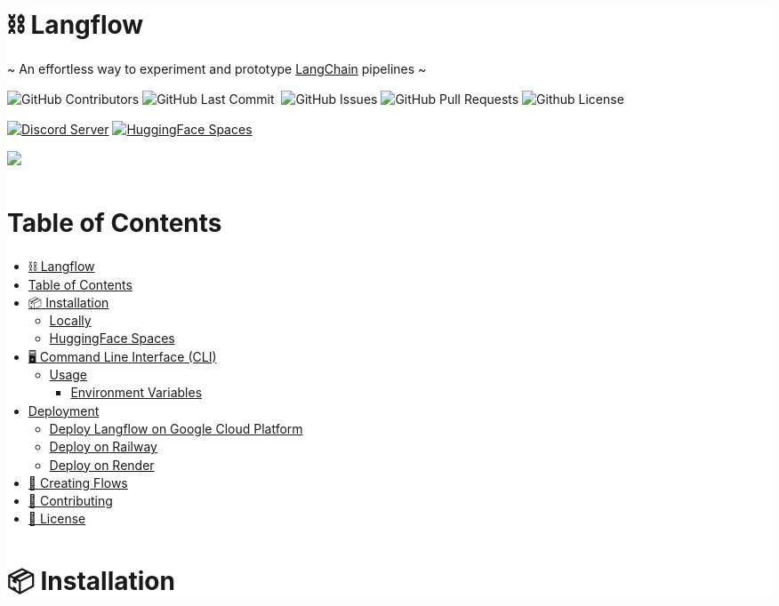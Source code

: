

# ⛓️ Langflow

~ An effortless way to experiment and prototype [LangChain](https://github.com/hwchase17/langchain) pipelines ~

<p>
<img alt="GitHub Contributors" src="https://img.shields.io/github/contributors/logspace-ai/langflow" />
<img alt="GitHub Last Commit" src="https://img.shields.io/github/last-commit/logspace-ai/langflow" />
<img alt="" src="https://img.shields.io/github/repo-size/logspace-ai/langflow" />
<img alt="GitHub Issues" src="https://img.shields.io/github/issues/logspace-ai/langflow" />
<img alt="GitHub Pull Requests" src="https://img.shields.io/github/issues-pr/logspace-ai/langflow" />
<img alt="Github License" src="https://img.shields.io/github/license/logspace-ai/langflow" />
</p>

<p>
<a href="https://discord.gg/EqksyE2EX9"><img alt="Discord Server" src="https://dcbadge.vercel.app/api/server/EqksyE2EX9?compact=true&style=flat"/></a>
<a href="https://huggingface.co/spaces/Logspace/Langflow"><img src="https://huggingface.co/datasets/huggingface/badges/raw/main/open-in-hf-spaces-sm.svg" alt="HuggingFace Spaces"></a>
</p>

<a href="https://github.com/logspace-ai/langflow">
    <img width="100%" src="https://github.com/logspace-ai/langflow/blob/main/img/langflow-demo.gif?raw=true"></a>

<p>
</p>

# Table of Contents

- [⛓️ Langflow](#️-langflow)
- [Table of Contents](#table-of-contents)
- [📦 Installation](#-installation)
  - [Locally](#locally)
  - [HuggingFace Spaces](#huggingface-spaces)
- [🖥️ Command Line Interface (CLI)](#️-command-line-interface-cli)
  - [Usage](#usage)
    - [Environment Variables](#environment-variables)
- [Deployment](#deployment)
  - [Deploy Langflow on Google Cloud Platform](#deploy-langflow-on-google-cloud-platform)
  - [Deploy on Railway](#deploy-on-railway)
  - [Deploy on Render](#deploy-on-render)
- [🎨 Creating Flows](#-creating-flows)
- [👋 Contributing](#-contributing)
- [📄 License](#-license)

# 📦 Installation
